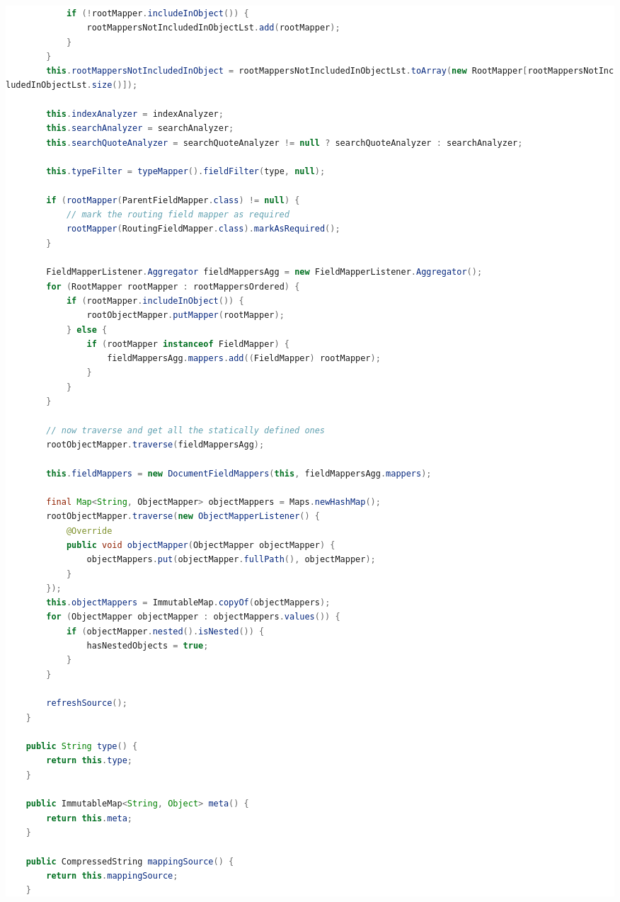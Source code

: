 ```java
            if (!rootMapper.includeInObject()) {
                rootMappersNotIncludedInObjectLst.add(rootMapper);
            }
        }
        this.rootMappersNotIncludedInObject = rootMappersNotIncludedInObjectLst.toArray(new RootMapper[rootMappersNotIncludedInObjectLst.size()]);

        this.indexAnalyzer = indexAnalyzer;
        this.searchAnalyzer = searchAnalyzer;
        this.searchQuoteAnalyzer = searchQuoteAnalyzer != null ? searchQuoteAnalyzer : searchAnalyzer;

        this.typeFilter = typeMapper().fieldFilter(type, null);

        if (rootMapper(ParentFieldMapper.class) != null) {
            // mark the routing field mapper as required
            rootMapper(RoutingFieldMapper.class).markAsRequired();
        }

        FieldMapperListener.Aggregator fieldMappersAgg = new FieldMapperListener.Aggregator();
        for (RootMapper rootMapper : rootMappersOrdered) {
            if (rootMapper.includeInObject()) {
                rootObjectMapper.putMapper(rootMapper);
            } else {
                if (rootMapper instanceof FieldMapper) {
                    fieldMappersAgg.mappers.add((FieldMapper) rootMapper);
                }
            }
        }

        // now traverse and get all the statically defined ones
        rootObjectMapper.traverse(fieldMappersAgg);

        this.fieldMappers = new DocumentFieldMappers(this, fieldMappersAgg.mappers);

        final Map<String, ObjectMapper> objectMappers = Maps.newHashMap();
        rootObjectMapper.traverse(new ObjectMapperListener() {
            @Override
            public void objectMapper(ObjectMapper objectMapper) {
                objectMappers.put(objectMapper.fullPath(), objectMapper);
            }
        });
        this.objectMappers = ImmutableMap.copyOf(objectMappers);
        for (ObjectMapper objectMapper : objectMappers.values()) {
            if (objectMapper.nested().isNested()) {
                hasNestedObjects = true;
            }
        }

        refreshSource();
    }

    public String type() {
        return this.type;
    }

    public ImmutableMap<String, Object> meta() {
        return this.meta;
    }

    public CompressedString mappingSource() {
        return this.mappingSource;
    }
```